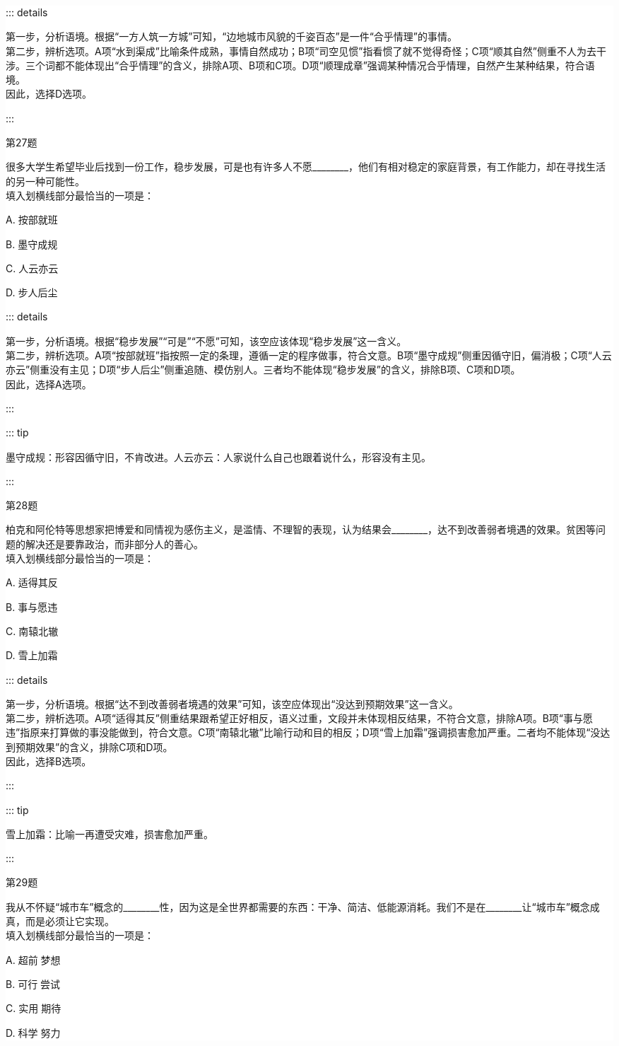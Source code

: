 ::: details
<p>第一步，分析语境。根据“一方人筑一方城”可知，“边地城市风貌的千姿百态”是一件“合乎情理”的事情。<br/>第二步，辨析选项。A项“水到渠成”比喻条件成熟，事情自然成功；B项“司空见惯”指看惯了就不觉得奇怪；C项“顺其自然”侧重不人为去干涉。三个词都不能体现出“合乎情理”的含义，排除A项、B项和C项。D项“顺理成章”强调某种情况合乎情理，自然产生某种结果，符合语境。<br/>因此，选择D选项。</p>
:::
    


<p>第27题</p>
<p>很多大学生希望毕业后找到一份工作，稳步发展，可是也有许多人不愿________，他们有相对稳定的家庭背景，有工作能力，却在寻找生活的另一种可能性。<br/>填入划横线部分最恰当的一项是：</p>
    
<p>A. 按部就班</p>
<p>B. 墨守成规</p>
<p>C. 人云亦云</p>
<p>D. 步人后尘</p>

::: details
<p>第一步，分析语境。根据“稳步发展”“可是”“不愿”可知，该空应该体现“稳步发展”这一含义。<br/>第二步，辨析选项。A项“按部就班”指按照一定的条理，遵循一定的程序做事，符合文意。B项“墨守成规”侧重因循守旧，偏消极；C项“人云亦云”侧重没有主见；D项“步人后尘”侧重追随、模仿别人。三者均不能体现“稳步发展”的含义，排除B项、C项和D项。<br/>因此，选择A选项。</p>
:::
    

::: tip
<p>墨守成规：形容因循守旧，不肯改进。人云亦云：人家说什么自己也跟着说什么，形容没有主见。</p>
:::
    


<p>第28题</p>
<p>柏克和阿伦特等思想家把博爱和同情视为感伤主义，是滥情、不理智的表现，认为结果会________，达不到改善弱者境遇的效果。贫困等问题的解决还是要靠政治，而非部分人的善心。<br/>填入划横线部分最恰当的一项是：</p>
    
<p>A. 适得其反</p>
<p>B. 事与愿违</p>
<p>C. 南辕北辙</p>
<p>D. 雪上加霜</p>

::: details
<p>第一步，分析语境。根据“达不到改善弱者境遇的效果”可知，该空应体现出“没达到预期效果”这一含义。<br/>第二步，辨析选项。A项“适得其反”侧重结果跟希望正好相反，语义过重，文段并未体现相反结果，不符合文意，排除A项。B项“事与愿违”指原来打算做的事没能做到，符合文意。C项“南辕北辙”比喻行动和目的相反；D项“雪上加霜”强调损害愈加严重。二者均不能体现“没达到预期效果”的含义，排除C项和D项。<br/>因此，选择B选项。</p>
:::
    

::: tip
<p>雪上加霜：比喻一再遭受灾难，损害愈加严重。</p>
:::
    


<p>第29题</p>
<p>我从不怀疑“城市车”概念的________性，因为这是全世界都需要的东西：干净、简洁、低能源消耗。我们不是在________让“城市车”概念成真，而是必须让它实现。<br/>填入划横线部分最恰当的一项是：</p>
    
<p>A. 超前 梦想</p>
<p>B. 可行 尝试</p>
<p>C. 实用 期待</p>
<p>D. 科学 努力</p>
